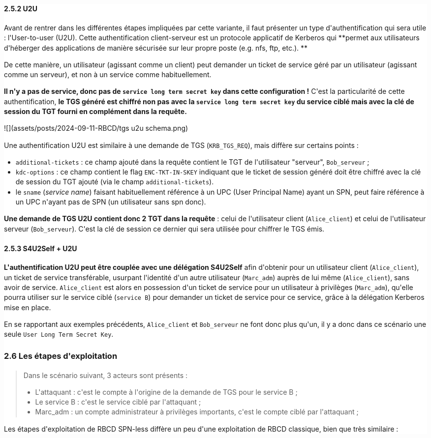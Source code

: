 #### 2.5.2 U2U

Avant de rentrer dans les différentes étapes impliquées par cette variante, il faut présenter un type d'authentification qui sera utile : l'User-to-user (U2U). Cette authentification client-serveur est un protocole applicatif de Kerberos qui **permet aux utilisateurs d'héberger des applications de manière sécurisée sur leur propre poste (e.g. nfs, ftp, etc.). **

De cette manière, un utilisateur (agissant comme un client) peut demander un ticket de service géré par un utilisateur (agissant comme un serveur), et non à un service comme habituellement.

**Il n'y a pas de service, donc pas de `service long term secret key` dans cette configuration !** C'est la particularité de cette authentification, **le TGS généré est chiffré non pas avec la `service long term secret key` du service ciblé mais avec la clé de session du TGT fourni en complément dans la requête.**

![](assets/posts/2024-09-11-RBCD/tgs u2u schema.png)

Une authentification U2U est similaire à une demande de TGS (`KRB_TGS_REQ`), mais diffère sur certains points :

- `additional-tickets` : ce champ ajouté dans la requête contient le TGT de l'utilisateur "serveur", `Bob_serveur` ;
- `kdc-options` : ce champ contient le flag `ENC-TKT-IN-SKEY` indiquant que le ticket de session généré doit être chiffré avec la clé de session du TGT ajouté (via le champ `additional-tickets`).
- le `sname` (*service name*) faisant habituellement référence à un UPC (User Principal Name) ayant un SPN, peut faire référence à un UPC n'ayant pas de SPN (un utilisateur sans spn donc).

**Une demande de TGS U2U contient donc 2 TGT dans la requête** : celui de l'utilisateur client (`Alice_client`) et celui de l'utilisateur serveur (`Bob_serveur`). C'est la clé de session ce dernier qui sera utilisée pour chiffrer le TGS émis.

#### 2.5.3 S4U2Self + U2U

**L'authentification U2U peut être couplée avec une délégation S4U2Self** afin d'obtenir pour un utilisateur client (`Alice_client`), un ticket de service transférable, usurpant l'identité d'un autre utilisateur (`Marc_adm`) auprès de lui même (`Alice_client`), sans avoir de service. `Alice_client` est alors en possession d'un ticket de service pour un utilisateur à privilèges (`Marc_adm`), qu'elle pourra utiliser sur le service ciblé (`service B`) pour demander un ticket de service pour ce service, grâce à la délégation Kerberos mise en place.

En se rapportant aux exemples précédents, `Alice_client` et `Bob_serveur` ne font donc plus qu'un, il y a donc dans ce scénario une seule `User Long Term Secret Key`.

### 2.6 Les étapes d'exploitation

> Dans le scénario suivant, 3 acteurs sont présents :
>
> - L'attaquant : c'est le compte à l'origine de la demande de TGS pour le service B ;
> - Le service B : c'est le service ciblé par l'attaquant ;
> - Marc_adm : un compte administrateur à privilèges importants, c'est le compte ciblé par l'attaquant ;

Les étapes d'exploitation de RBCD SPN-less diffère un peu d'une exploitation de RBCD classique, bien que très similaire :
